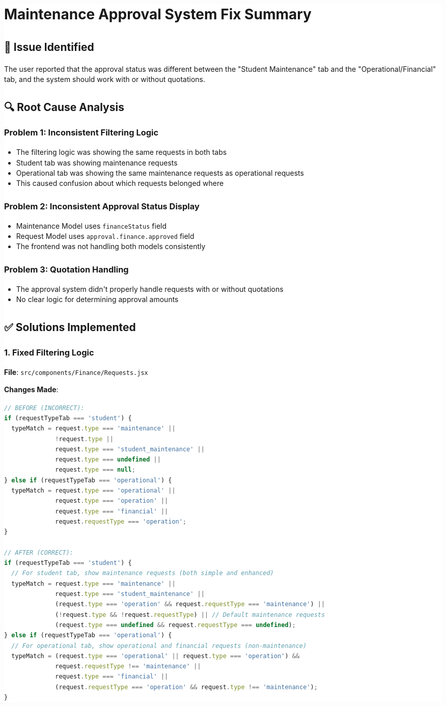 # Maintenance Approval System Fix Summary

## 🎯 **Issue Identified**

The user reported that the approval status was different between the "Student Maintenance" tab and the "Operational/Financial" tab, and the system should work with or without quotations.

## 🔍 **Root Cause Analysis**

### **Problem 1: Inconsistent Filtering Logic**
- The filtering logic was showing the same requests in both tabs
- Student tab was showing maintenance requests
- Operational tab was showing the same maintenance requests as operational requests
- This caused confusion about which requests belonged where

### **Problem 2: Inconsistent Approval Status Display**
- Maintenance Model uses `financeStatus` field
- Request Model uses `approval.finance.approved` field
- The frontend was not handling both models consistently

### **Problem 3: Quotation Handling**
- The approval system didn't properly handle requests with or without quotations
- No clear logic for determining approval amounts

## ✅ **Solutions Implemented**

### **1. Fixed Filtering Logic**

**File**: `src/components/Finance/Requests.jsx`

**Changes Made**:
```javascript
// BEFORE (INCORRECT):
if (requestTypeTab === 'student') {
  typeMatch = request.type === 'maintenance' || 
              !request.type || 
              request.type === 'student_maintenance' ||
              request.type === undefined ||
              request.type === null;
} else if (requestTypeTab === 'operational') {
  typeMatch = request.type === 'operational' || 
              request.type === 'operation' || 
              request.type === 'financial' || 
              request.requestType === 'operation';
}

// AFTER (CORRECT):
if (requestTypeTab === 'student') {
  // For student tab, show maintenance requests (both simple and enhanced)
  typeMatch = request.type === 'maintenance' || 
              request.type === 'student_maintenance' ||
              (request.type === 'operation' && request.requestType === 'maintenance') ||
              (!request.type && !request.requestType) || // Default maintenance requests
              (request.type === undefined && request.requestType === undefined);
} else if (requestTypeTab === 'operational') {
  // For operational tab, show operational and financial requests (non-maintenance)
  typeMatch = (request.type === 'operational' || request.type === 'operation') && 
              request.requestType !== 'maintenance' ||
              request.type === 'financial' || 
              (request.requestType === 'operation' && request.type !== 'maintenance');
}
```